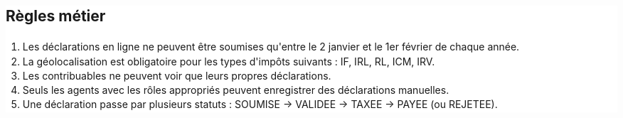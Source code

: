 ## Règles métier

1. Les déclarations en ligne ne peuvent être soumises qu'entre le 2 janvier et le 1er février de chaque année.
2. La géolocalisation est obligatoire pour les types d'impôts suivants : IF, IRL, RL, ICM, IRV.
3. Les contribuables ne peuvent voir que leurs propres déclarations.
4. Seuls les agents avec les rôles appropriés peuvent enregistrer des déclarations manuelles.
5. Une déclaration passe par plusieurs statuts : SOUMISE → VALIDEE → TAXEE → PAYEE (ou REJETEE).

